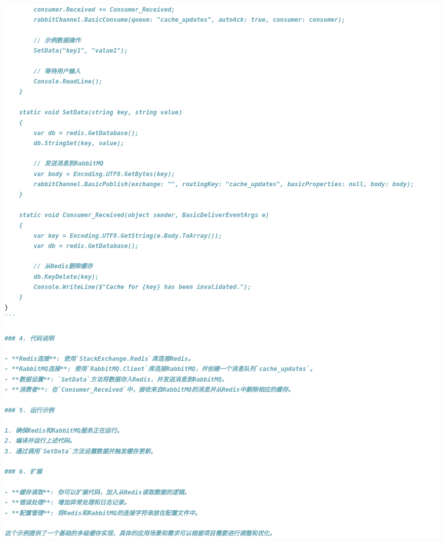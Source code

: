 ````markdown
        consumer.Received += Consumer_Received;
        rabbitChannel.BasicConsume(queue: "cache_updates", autoAck: true, consumer: consumer);

        // 示例数据操作
        SetData("key1", "value1");

        // 等待用户输入
        Console.ReadLine();
    }

    static void SetData(string key, string value)
    {
        var db = redis.GetDatabase();
        db.StringSet(key, value);
        
        // 发送消息到RabbitMQ
        var body = Encoding.UTF8.GetBytes(key);
        rabbitChannel.BasicPublish(exchange: "", routingKey: "cache_updates", basicProperties: null, body: body);
    }

    static void Consumer_Received(object sender, BasicDeliverEventArgs e)
    {
        var key = Encoding.UTF8.GetString(e.Body.ToArray());
        var db = redis.GetDatabase();
        
        // 从Redis删除缓存
        db.KeyDelete(key);
        Console.WriteLine($"Cache for {key} has been invalidated.");
    }
}
```

### 4. 代码说明

- **Redis连接**: 使用`StackExchange.Redis`库连接Redis。
- **RabbitMQ连接**: 使用`RabbitMQ.Client`库连接RabbitMQ，并创建一个消息队列`cache_updates`。
- **数据设置**: `SetData`方法将数据存入Redis，并发送消息到RabbitMQ。
- **消费者**: 在`Consumer_Received`中，接收来自RabbitMQ的消息并从Redis中删除相应的缓存。

### 5. 运行示例

1. 确保Redis和RabbitMQ服务正在运行。
2. 编译并运行上述代码。
3. 通过调用`SetData`方法设置数据并触发缓存更新。

### 6. 扩展

- **缓存读取**: 你可以扩展代码，加入从Redis读取数据的逻辑。
- **错误处理**: 增加异常处理和日志记录。
- **配置管理**: 将Redis和RabbitMQ的连接字符串放在配置文件中。

这个示例提供了一个基础的多级缓存实现，具体的应用场景和需求可以根据项目需要进行调整和优化。
````
